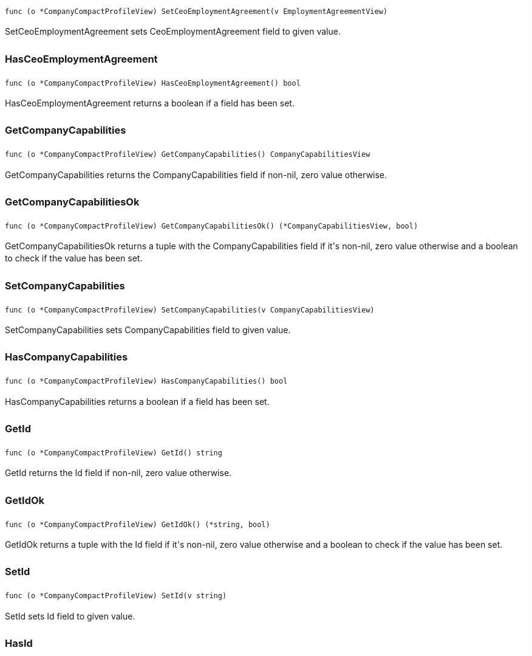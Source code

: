 `func (o *CompanyCompactProfileView) SetCeoEmploymentAgreement(v EmploymentAgreementView)`

SetCeoEmploymentAgreement sets CeoEmploymentAgreement field to given value.

### HasCeoEmploymentAgreement

`func (o *CompanyCompactProfileView) HasCeoEmploymentAgreement() bool`

HasCeoEmploymentAgreement returns a boolean if a field has been set.

### GetCompanyCapabilities

`func (o *CompanyCompactProfileView) GetCompanyCapabilities() CompanyCapabilitiesView`

GetCompanyCapabilities returns the CompanyCapabilities field if non-nil, zero value otherwise.

### GetCompanyCapabilitiesOk

`func (o *CompanyCompactProfileView) GetCompanyCapabilitiesOk() (*CompanyCapabilitiesView, bool)`

GetCompanyCapabilitiesOk returns a tuple with the CompanyCapabilities field if it's non-nil, zero value otherwise
and a boolean to check if the value has been set.

### SetCompanyCapabilities

`func (o *CompanyCompactProfileView) SetCompanyCapabilities(v CompanyCapabilitiesView)`

SetCompanyCapabilities sets CompanyCapabilities field to given value.

### HasCompanyCapabilities

`func (o *CompanyCompactProfileView) HasCompanyCapabilities() bool`

HasCompanyCapabilities returns a boolean if a field has been set.

### GetId

`func (o *CompanyCompactProfileView) GetId() string`

GetId returns the Id field if non-nil, zero value otherwise.

### GetIdOk

`func (o *CompanyCompactProfileView) GetIdOk() (*string, bool)`

GetIdOk returns a tuple with the Id field if it's non-nil, zero value otherwise
and a boolean to check if the value has been set.

### SetId

`func (o *CompanyCompactProfileView) SetId(v string)`

SetId sets Id field to given value.

### HasId
